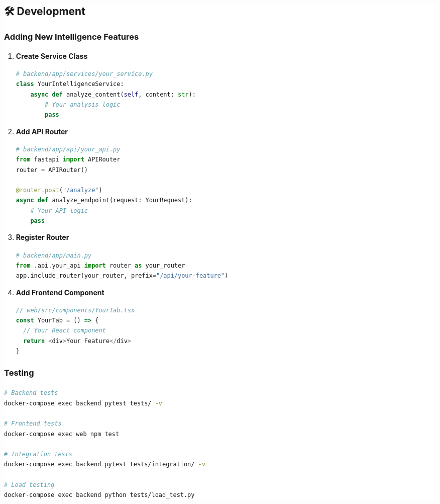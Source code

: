 ## 🛠️ Development

### Adding New Intelligence Features

1. **Create Service Class**
   ```python
   # backend/app/services/your_service.py
   class YourIntelligenceService:
       async def analyze_content(self, content: str):
           # Your analysis logic
           pass
   ```

2. **Add API Router**
   ```python
   # backend/app/api/your_api.py
   from fastapi import APIRouter
   router = APIRouter()
   
   @router.post("/analyze")
   async def analyze_endpoint(request: YourRequest):
       # Your API logic
       pass
   ```

3. **Register Router**
   ```python
   # backend/app/main.py
   from .api.your_api import router as your_router
   app.include_router(your_router, prefix="/api/your-feature")
   ```

4. **Add Frontend Component**
   ```typescript
   // web/src/components/YourTab.tsx
   const YourTab = () => {
     // Your React component
     return <div>Your Feature</div>
   }
   ```

### Testing

```bash
# Backend tests
docker-compose exec backend pytest tests/ -v

# Frontend tests  
docker-compose exec web npm test

# Integration tests
docker-compose exec backend pytest tests/integration/ -v

# Load testing
docker-compose exec backend python tests/load_test.py
```
